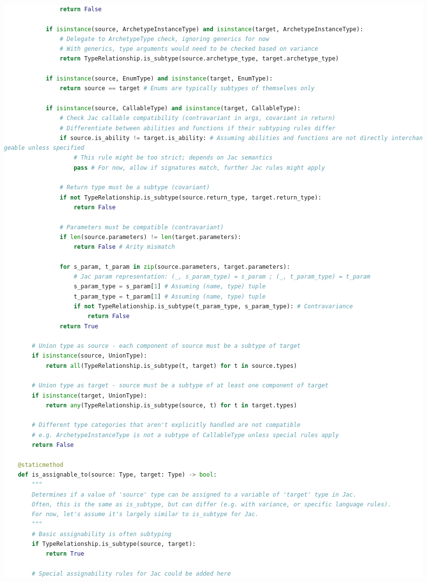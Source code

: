 ```python
                return False

            if isinstance(source, ArchetypeInstanceType) and isinstance(target, ArchetypeInstanceType):
                # Delegate to ArchetypeType check, ignoring generics for now
                # With generics, type arguments would need to be checked based on variance
                return TypeRelationship.is_subtype(source.archetype_type, target.archetype_type)

            if isinstance(source, EnumType) and isinstance(target, EnumType):
                return source == target # Enums are typically subtypes of themselves only

            if isinstance(source, CallableType) and isinstance(target, CallableType):
                # Check Jac callable compatibility (contravariant in args, covariant in return)
                # Differentiate between abilities and functions if their subtyping rules differ
                if source.is_ability != target.is_ability: # Assuming abilities and functions are not directly interchangeable unless specified
                    # This rule might be too strict; depends on Jac semantics
                    pass # For now, allow if signatures match, further Jac rules might apply

                # Return type must be a subtype (covariant)
                if not TypeRelationship.is_subtype(source.return_type, target.return_type):
                    return False

                # Parameters must be compatible (contravariant)
                if len(source.parameters) != len(target.parameters):
                    return False # Arity mismatch

                for s_param, t_param in zip(source.parameters, target.parameters):
                    # Jac param representation: (_, s_param_type) = s_param ; (_, t_param_type) = t_param
                    s_param_type = s_param[1] # Assuming (name, type) tuple
                    t_param_type = t_param[1] # Assuming (name, type) tuple
                    if not TypeRelationship.is_subtype(t_param_type, s_param_type): # Contravariance
                        return False
                return True

        # Union type as source - each component of source must be a subtype of target
        if isinstance(source, UnionType):
            return all(TypeRelationship.is_subtype(t, target) for t in source.types)

        # Union type as target - source must be a subtype of at least one component of target
        if isinstance(target, UnionType):
            return any(TypeRelationship.is_subtype(source, t) for t in target.types)

        # Different type categories that aren't explicitly handled are not compatible
        # e.g. ArchetypeInstanceType is not a subtype of CallableType unless special rules apply
        return False

    @staticmethod
    def is_assignable_to(source: Type, target: Type) -> bool:
        """
        Determines if a value of 'source' type can be assigned to a variable of 'target' type in Jac.
        Often, this is the same as is_subtype, but can differ (e.g. with variance, or specific language rules).
        For now, let's assume it's largely similar to is_subtype for Jac.
        """
        # Basic assignability is often subtyping
        if TypeRelationship.is_subtype(source, target):
            return True

        # Special assignability rules for Jac could be added here
```
